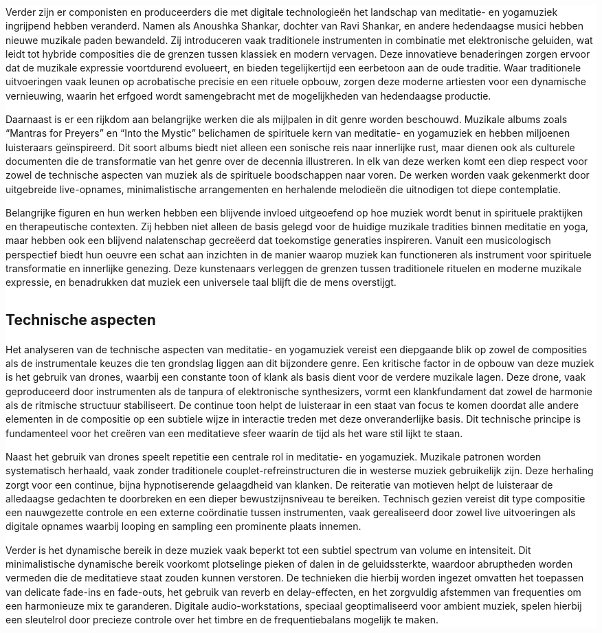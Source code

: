 Verder zijn er componisten en produceerders die met digitale technologieën het landschap van meditatie- en yogamuziek ingrijpend hebben veranderd. Namen als Anoushka Shankar, dochter van Ravi Shankar, en andere hedendaagse musici hebben nieuwe muzikale paden bewandeld. Zij introduceren vaak traditionele instrumenten in combinatie met elektronische geluiden, wat leidt tot hybride composities die de grenzen tussen klassiek en modern vervagen. Deze innovatieve benaderingen zorgen ervoor dat de muzikale expressie voortdurend evolueert, en bieden tegelijkertijd een eerbetoon aan de oude traditie. Waar traditionele uitvoeringen vaak leunen op acrobatische precisie en een rituele opbouw, zorgen deze moderne artiesten voor een dynamische vernieuwing, waarin het erfgoed wordt samengebracht met de mogelijkheden van hedendaagse productie.  

Daarnaast is er een rijkdom aan belangrijke werken die als mijlpalen in dit genre worden beschouwd. Muzikale albums zoals “Mantras for Preyers” en “Into the Mystic” belichamen de spirituele kern van meditatie- en yogamuziek en hebben miljoenen luisteraars geïnspireerd. Dit soort albums biedt niet alleen een sonische reis naar innerlijke rust, maar dienen ook als culturele documenten die de transformatie van het genre over de decennia illustreren. In elk van deze werken komt een diep respect voor zowel de technische aspecten van muziek als de spirituele boodschappen naar voren. De werken worden vaak gekenmerkt door uitgebreide live-opnames, minimalistische arrangementen en herhalende melodieën die uitnodigen tot diepe contemplatie.  

Belangrijke figuren en hun werken hebben een blijvende invloed uitgeoefend op hoe muziek wordt benut in spirituele praktijken en therapeutische contexten. Zij hebben niet alleen de basis gelegd voor de huidige muzikale tradities binnen meditatie en yoga, maar hebben ook een blijvend nalatenschap gecreëerd dat toekomstige generaties inspireren. Vanuit een musicologisch perspectief biedt hun oeuvre een schat aan inzichten in de manier waarop muziek kan functioneren als instrument voor spirituele transformatie en innerlijke genezing. Deze kunstenaars verleggen de grenzen tussen traditionele rituelen en moderne muzikale expressie, en benadrukken dat muziek een universele taal blijft die de mens overstijgt.


## Technische aspecten

Het analyseren van de technische aspecten van meditatie- en yogamuziek vereist een diepgaande blik op zowel de composities als de instrumentale keuzes die ten grondslag liggen aan dit bijzondere genre. Een kritische factor in de opbouw van deze muziek is het gebruik van drones, waarbij een constante toon of klank als basis dient voor de verdere muzikale lagen. Deze drone, vaak geproduceerd door instrumenten als de tanpura of elektronische synthesizers, vormt een klankfundament dat zowel de harmonie als de ritmische structuur stabiliseert. De continue toon helpt de luisteraar in een staat van focus te komen doordat alle andere elementen in de compositie op een subtiele wijze in interactie treden met deze onveranderlijke basis. Dit technische principe is fundamenteel voor het creëren van een meditatieve sfeer waarin de tijd als het ware stil lijkt te staan.  

Naast het gebruik van drones speelt repetitie een centrale rol in meditatie- en yogamuziek. Muzikale patronen worden systematisch herhaald, vaak zonder traditionele couplet-refreinstructuren die in westerse muziek gebruikelijk zijn. Deze herhaling zorgt voor een continue, bijna hypnotiserende gelaagdheid van klanken. De reiteratie van motieven helpt de luisteraar de alledaagse gedachten te doorbreken en een dieper bewustzijnsniveau te bereiken. Technisch gezien vereist dit type compositie een nauwgezette controle en een externe coördinatie tussen instrumenten, vaak gerealiseerd door zowel live uitvoeringen als digitale opnames waarbij looping en sampling een prominente plaats innemen.  

Verder is het dynamische bereik in deze muziek vaak beperkt tot een subtiel spectrum van volume en intensiteit. Dit minimalistische dynamische bereik voorkomt plotselinge pieken of dalen in de geluidssterkte, waardoor abruptheden worden vermeden die de meditatieve staat zouden kunnen verstoren. De technieken die hierbij worden ingezet omvatten het toepassen van delicate fade-ins en fade-outs, het gebruik van reverb en delay-effecten, en het zorgvuldig afstemmen van frequenties om een harmonieuze mix te garanderen. Digitale audio-workstations, speciaal geoptimaliseerd voor ambient muziek, spelen hierbij een sleutelrol door precieze controle over het timbre en de frequentiebalans mogelijk te maken.  
